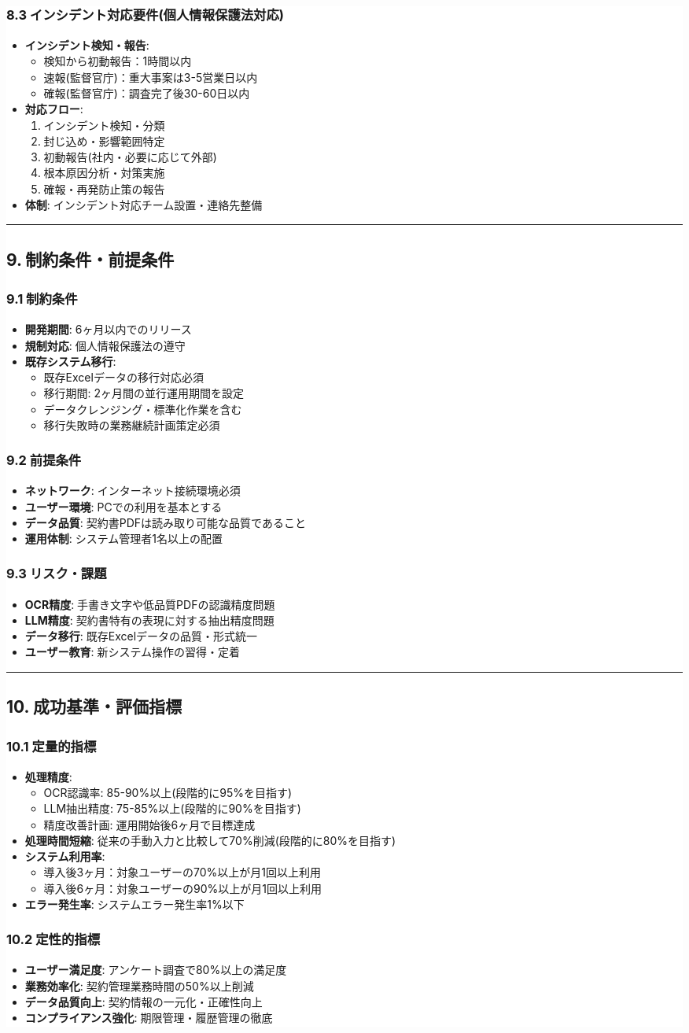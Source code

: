 ### 8.3 インシデント対応要件(個人情報保護法対応)
- **インシデント検知・報告**:
  - 検知から初動報告：1時間以内
  - 速報(監督官庁)：重大事案は3-5営業日以内
  - 確報(監督官庁)：調査完了後30-60日以内
- **対応フロー**:
  1. インシデント検知・分類
  2. 封じ込め・影響範囲特定
  3. 初動報告(社内・必要に応じて外部)
  4. 根本原因分析・対策実施
  5. 確報・再発防止策の報告
- **体制**: インシデント対応チーム設置・連絡先整備


---

## 9. 制約条件・前提条件

### 9.1 制約条件
- **開発期間**: 6ヶ月以内でのリリース
- **規制対応**: 個人情報保護法の遵守
- **既存システム移行**:
  - 既存Excelデータの移行対応必須
  - 移行期間: 2ヶ月間の並行運用期間を設定
  - データクレンジング・標準化作業を含む
  - 移行失敗時の業務継続計画策定必須

### 9.2 前提条件
- **ネットワーク**: インターネット接続環境必須
- **ユーザー環境**: PCでの利用を基本とする
- **データ品質**: 契約書PDFは読み取り可能な品質であること
- **運用体制**: システム管理者1名以上の配置

### 9.3 リスク・課題
- **OCR精度**: 手書き文字や低品質PDFの認識精度問題
- **LLM精度**: 契約書特有の表現に対する抽出精度問題
- **データ移行**: 既存Excelデータの品質・形式統一
- **ユーザー教育**: 新システム操作の習得・定着

---

## 10. 成功基準・評価指標

### 10.1 定量的指標
- **処理精度**:
  - OCR認識率: 85-90%以上(段階的に95%を目指す)
  - LLM抽出精度: 75-85%以上(段階的に90%を目指す)
  - 精度改善計画: 運用開始後6ヶ月で目標達成
- **処理時間短縮**: 従来の手動入力と比較して70%削減(段階的に80%を目指す)
- **システム利用率**:
  - 導入後3ヶ月：対象ユーザーの70%以上が月1回以上利用
  - 導入後6ヶ月：対象ユーザーの90%以上が月1回以上利用
- **エラー発生率**: システムエラー発生率1%以下

### 10.2 定性的指標
- **ユーザー満足度**: アンケート調査で80%以上の満足度
- **業務効率化**: 契約管理業務時間の50%以上削減
- **データ品質向上**: 契約情報の一元化・正確性向上
- **コンプライアンス強化**: 期限管理・履歴管理の徹底
